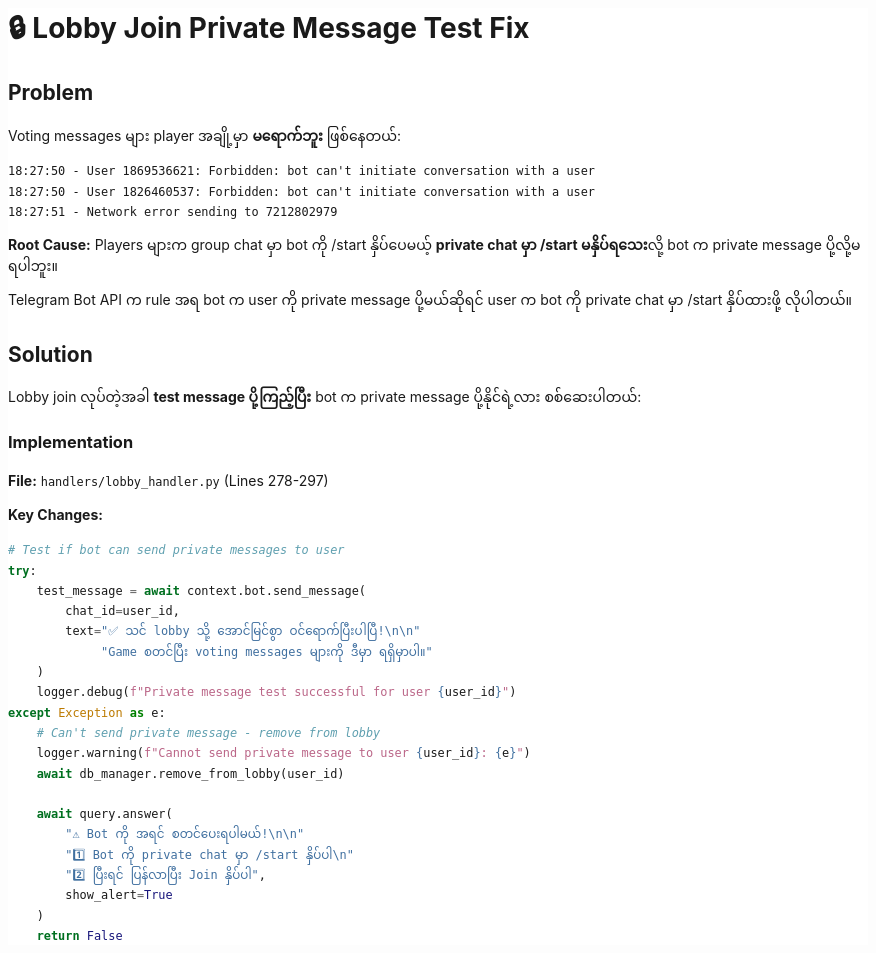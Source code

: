 # 🔒 Lobby Join Private Message Test Fix

## Problem

Voting messages များ player အချို့မှာ **မရောက်ဘူး** ဖြစ်နေတယ်:

```
18:27:50 - User 1869536621: Forbidden: bot can't initiate conversation with a user
18:27:50 - User 1826460537: Forbidden: bot can't initiate conversation with a user
18:27:51 - Network error sending to 7212802979
```

**Root Cause:**
Players များက group chat မှာ bot ကို /start နှိပ်ပေမယ့် **private chat မှာ /start မနှိပ်ရသေး**လို့ bot က private message ပို့လို့မရပါဘူး။

Telegram Bot API က rule အရ bot က user ကို private message ပို့မယ်ဆိုရင် user က bot ကို private chat မှာ /start နှိပ်ထားဖို့ လိုပါတယ်။

## Solution

Lobby join လုပ်တဲ့အခါ **test message ပို့ကြည့်ပြီး** bot က private message ပို့နိုင်ရဲ့လား စစ်ဆေးပါတယ်:

### Implementation

**File:** `handlers/lobby_handler.py` (Lines 278-297)

**Key Changes:**

```python
# Test if bot can send private messages to user
try:
    test_message = await context.bot.send_message(
        chat_id=user_id,
        text="✅ သင် lobby သို့ အောင်မြင်စွာ ဝင်ရောက်ပြီးပါပြီ!\n\n"
             "Game စတင်ပြီး voting messages များကို ဒီမှာ ရရှိမှာပါ။"
    )
    logger.debug(f"Private message test successful for user {user_id}")
except Exception as e:
    # Can't send private message - remove from lobby
    logger.warning(f"Cannot send private message to user {user_id}: {e}")
    await db_manager.remove_from_lobby(user_id)
    
    await query.answer(
        "⚠️ Bot ကို အရင် စတင်ပေးရပါမယ်!\n\n"
        "1️⃣ Bot ကို private chat မှာ /start နှိပ်ပါ\n"
        "2️⃣ ပြီးရင် ပြန်လာပြီး Join နှိပ်ပါ",
        show_alert=True
    )
    return False
```
